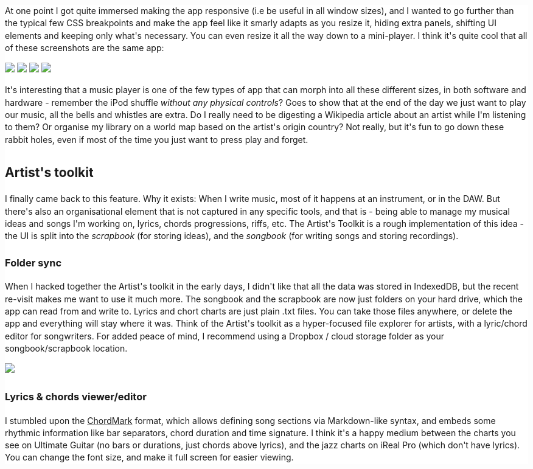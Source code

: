 At one point I got quite immersed making the app responsive (i.e be useful in all window sizes), and I wanted to go further than the typical few CSS breakpoints and make the app feel like it smarly adapts as you resize it, hiding extra panels, shifting UI elements and keeping only what's necessary. You can even resize it all the way down to a mini-player<tooltip-note content="To achieve this look, use keepOnTop with set_decorations(false) in Tauri" />. I think it's quite cool that all of these screenshots are the same app:

<img src="/post-media/musicat-devblog-4/screenshot-miniplayer.webp" style="width: 250px" />
<img src="/post-media/musicat-devblog-4/screenshot-small.webp" style="width: 260px" />
<img src="/post-media/musicat-devblog-4/screenshot-medium.webp" style="width: 510px" />
<img src="/post-media/musicat-devblog-4/screenshot-complex.webp"  />

It's interesting that a music player is one of the few types of app that can morph into all these different sizes, in both software and hardware - remember the iPod shuffle _without any physical controls_? Goes to show that at the end of the day we just want to play our music, all the bells and whistles are extra. Do I really need to be digesting a Wikipedia article about an artist while I'm listening to them? Or organise my library on a world map based on the artist's origin country? Not really, but it's fun to go down these rabbit holes, even if most of the time you just want to press play and forget.

## Artist's toolkit

I finally came back to this feature.
Why it exists: When I write music, most of it happens at an instrument, or in the DAW. But there's also an organisational element that is not captured in any specific tools, and that is - being able to manage my musical ideas and songs I'm working on, lyrics, chords progressions, riffs, etc. The Artist's Toolkit is a rough implementation of this idea - the UI is split into the _scrapbook_ (for storing ideas), and the _songbook_ (for writing songs and storing recordings).

### Folder sync

When I hacked together the Artist's toolkit in the early days, I didn't like that all the data was stored in IndexedDB, but the recent re-visit makes me want to use it much more. The songbook and the scrapbook are now just folders on your hard drive, which the app can read from and write to<tooltip-note content="The songbook expects a folder structure like /songbook/[artist]/[song]/[song].txt"/>. Lyrics and chort charts are just plain .txt files. You can take those files anywhere, or delete the app and everything will stay where it was. Think of the Artist's toolkit as a hyper-focused file explorer for artists, with a lyric/chord editor for songwriters. For added peace of mind, I recommend using a Dropbox / cloud storage folder as your songbook/scrapbook location.

<img src="/post-media/musicat-devblog-4/artists-toolkit-explain.webp"  />

### Lyrics & chords viewer/editor

I stumbled upon the [ChordMark](https://chordmark.netlify.app/) format, which allows defining song sections via Markdown-like syntax, and embeds some rhythmic information like bar separators, chord duration and time signature. I think it's a happy medium between the charts you see on Ultimate Guitar (no bars or durations, just chords above lyrics), and the jazz charts on iReal Pro (which don't have lyrics). You can change the font size, and make it full screen for easier viewing.
